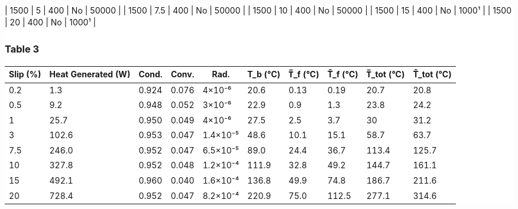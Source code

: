 | 1500                | 5        | 400              | No    | 50000        |
| 1500                | 7.5      | 400              | No    | 50000        |
| 1500                | 10       | 400              | No    | 50000        |
| 1500                | 15       | 400              | No    | 1000¹        |
| 1500                | 20       | 400              | No    | 1000¹        |


### Table 3


| Slip (%) | Heat Generated (W) | Cond. | Conv. | Rad.     | T_b (°C) | T̅_f (°C) | T̂_f (°C) | T̅_tot (°C) | T̂_tot (°C) |
|----------|---------------------|--------|--------|-----------|----------|-----------|-----------|-------------|-------------|
| 0.2      | 1.3                 | 0.924  | 0.076  | 4×10⁻⁶    | 20.6     | 0.13      | 0.19      | 20.7        | 20.8        |
| 0.5      | 9.2                 | 0.948  | 0.052  | 3×10⁻⁶    | 22.9     | 0.9       | 1.3       | 23.8        | 24.2        |
| 1        | 25.7                | 0.950  | 0.049  | 4×10⁻⁶    | 27.5     | 2.5       | 3.7       | 30          | 31.2        |
| 3        | 102.6               | 0.953  | 0.047  | 1.4×10⁻⁵  | 48.6     | 10.1      | 15.1      | 58.7        | 63.7        |
| 7.5      | 246.0               | 0.952  | 0.047  | 6.5×10⁻⁵  | 89.0     | 24.4      | 36.7      | 113.4       | 125.7       |
| 10       | 327.8               | 0.952  | 0.048  | 1.2×10⁻⁴  | 111.9    | 32.8      | 49.2      | 144.7       | 161.1       |
| 15       | 492.1               | 0.960  | 0.040  | 1.6×10⁻⁴  | 136.8    | 49.9      | 74.8      | 186.7       | 211.6       |
| 20       | 728.4               | 0.952  | 0.047  | 8.2×10⁻⁴  | 220.9    | 75.0      | 112.5     | 277.1       | 314.6       |
